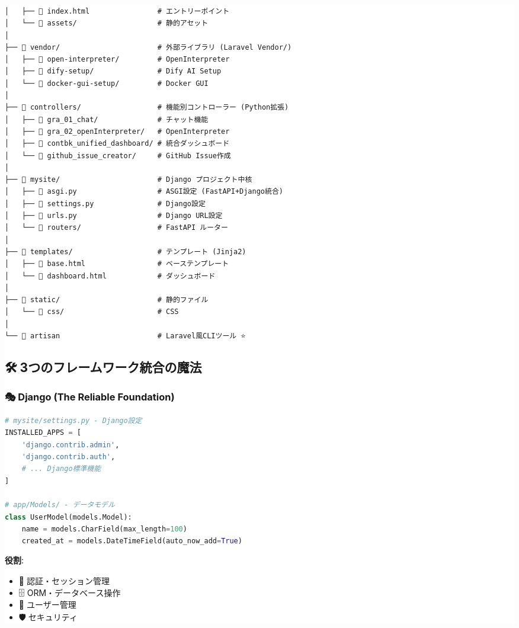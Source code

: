 ```
│   ├── 📄 index.html                # エントリーポイント
│   └── 📁 assets/                   # 静的アセット
│
├── 📁 vendor/                       # 外部ライブラリ (Laravel Vendor/)
│   ├── 📁 open-interpreter/         # OpenInterpreter
│   ├── 📁 dify-setup/               # Dify AI Setup
│   └── 📁 docker-gui-setup/         # Docker GUI
│
├── 📁 controllers/                  # 機能別コントローラー (Python拡張)
│   ├── 📁 gra_01_chat/              # チャット機能
│   ├── 📁 gra_02_openInterpreter/   # OpenInterpreter
│   ├── 📁 contbk_unified_dashboard/ # 統合ダッシュボード
│   └── 📁 github_issue_creator/     # GitHub Issue作成
│
├── 📁 mysite/                       # Django プロジェクト中核
│   ├── 📄 asgi.py                   # ASGI設定 (FastAPI+Django統合)
│   ├── 📄 settings.py               # Django設定
│   ├── 📄 urls.py                   # Django URL設定
│   └── 📁 routers/                  # FastAPI ルーター
│
├── 📁 templates/                    # テンプレート (Jinja2)
│   ├── 📄 base.html                 # ベーステンプレート
│   └── 📄 dashboard.html            # ダッシュボード
│
├── 📁 static/                       # 静的ファイル
│   └── 📁 css/                      # CSS
│
└── 📄 artisan                       # Laravel風CLIツール ⭐
```

## 🛠️ 3つのフレームワーク統合の魔法

### 🎭 Django (The Reliable Foundation)
```python
# mysite/settings.py - Django設定
INSTALLED_APPS = [
    'django.contrib.admin',
    'django.contrib.auth',
    # ... Django標準機能
]

# app/Models/ - データモデル
class UserModel(models.Model):
    name = models.CharField(max_length=100)
    created_at = models.DateTimeField(auto_now_add=True)
```

**役割**: 
- 🔐 認証・セッション管理
- 🗄️ ORM・データベース操作
- 👥 ユーザー管理
- 🛡️ セキュリティ
